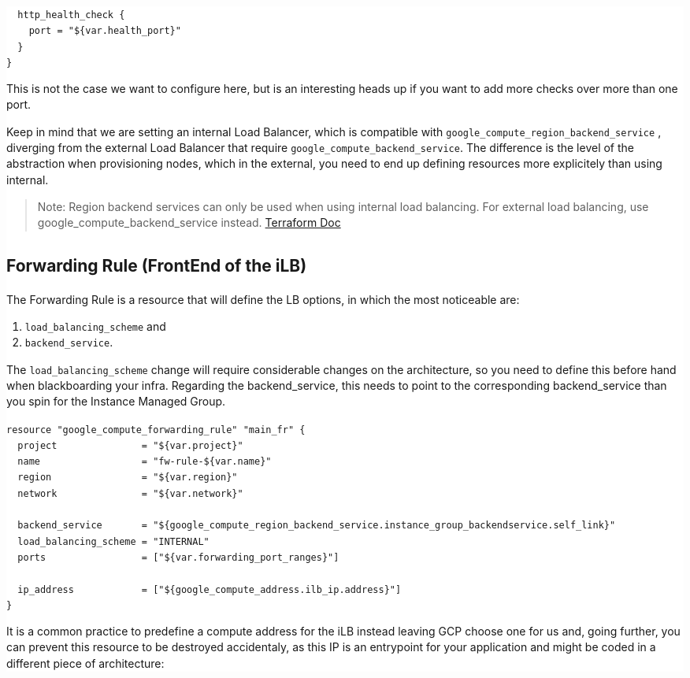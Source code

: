 ```
  http_health_check {
    port = "${var.health_port}"
  }
}
```

This is not the case we want to configure here, but is an interesting heads up if you want to add more checks over more than
one port.

Keep in mind that we are setting an internal Load Balancer, which is compatible with `google_compute_region_backend_service` ,
diverging from the external Load Balancer that require `google_compute_backend_service`. The difference is the level of the abstraction
when provisioning nodes, which in the external, you need to end up defining resources more explicitely than using internal.

> Note: Region backend services can only be used when using internal load balancing. For external load balancing, 
> use google_compute_backend_service instead. [Terraform Doc](https://www.terraform.io/docs/providers/google/r/compute_region_backend_service.html)

## Forwarding Rule (FrontEnd of the iLB)

The Forwarding Rule is a resource that will define the LB options, in which the most noticeable are: 
1. `load_balancing_scheme` and
2. `backend_service`. 

The `load_balancing_scheme` change will require considerable changes on the architecture, so you need to 
define this before hand when blackboarding your infra. Regarding the backend_service, this needs to point to the corresponding 
backend_service than you spin for the Instance Managed Group.

```hcl
resource "google_compute_forwarding_rule" "main_fr" {
  project               = "${var.project}"
  name                  = "fw-rule-${var.name}"
  region                = "${var.region}"
  network               = "${var.network}"

  backend_service       = "${google_compute_region_backend_service.instance_group_backendservice.self_link}"
  load_balancing_scheme = "INTERNAL"
  ports                 = ["${var.forwarding_port_ranges}"]

  ip_address            = ["${google_compute_address.ilb_ip.address}"]
}
```

It is a common practice to predefine a compute address for the iLB instead leaving GCP choose one for us and, going further, you can prevent 
this resource to be destroyed accidentaly, as this IP is an entrypoint for your application and might be coded in a different 
piece of architecture:


[2]: https://medium.com/martinomburajr/maglev-the-load-balancer-behind-googles-infrastructure-architectural-overview-part-1-3-3b9aab736f40